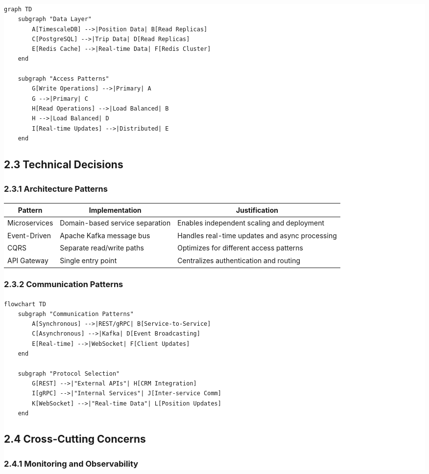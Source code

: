 ```mermaid
graph TD
    subgraph "Data Layer"
        A[TimescaleDB] -->|Position Data| B[Read Replicas]
        C[PostgreSQL] -->|Trip Data| D[Read Replicas]
        E[Redis Cache] -->|Real-time Data| F[Redis Cluster]
    end

    subgraph "Access Patterns"
        G[Write Operations] -->|Primary| A
        G -->|Primary| C
        H[Read Operations] -->|Load Balanced| B
        H -->|Load Balanced| D
        I[Real-time Updates] -->|Distributed| E
    end
```

## 2.3 Technical Decisions

### 2.3.1 Architecture Patterns

| Pattern | Implementation | Justification |
|---------|---------------|---------------|
| Microservices | Domain-based service separation | Enables independent scaling and deployment |
| Event-Driven | Apache Kafka message bus | Handles real-time updates and async processing |
| CQRS | Separate read/write paths | Optimizes for different access patterns |
| API Gateway | Single entry point | Centralizes authentication and routing |

### 2.3.2 Communication Patterns

```mermaid
flowchart TD
    subgraph "Communication Patterns"
        A[Synchronous] -->|REST/gRPC| B[Service-to-Service]
        C[Asynchronous] -->|Kafka| D[Event Broadcasting]
        E[Real-time] -->|WebSocket| F[Client Updates]
    end

    subgraph "Protocol Selection"
        G[REST] -->|"External APIs"| H[CRM Integration]
        I[gRPC] -->|"Internal Services"| J[Inter-service Comm]
        K[WebSocket] -->|"Real-time Data"| L[Position Updates]
    end
```

## 2.4 Cross-Cutting Concerns

### 2.4.1 Monitoring and Observability
